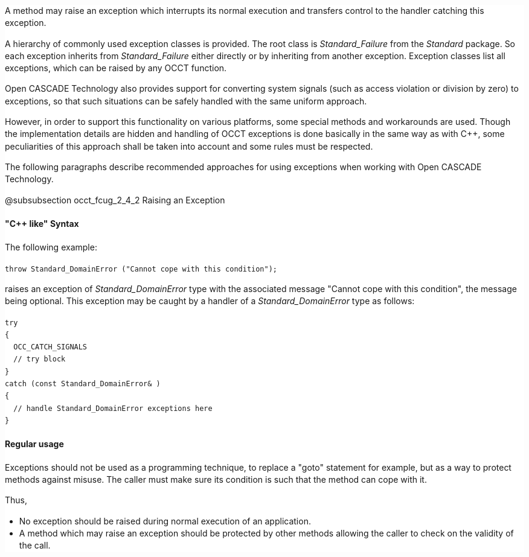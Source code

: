 A method may raise an exception which interrupts its normal  execution and transfers control to the handler catching this exception.

A hierarchy of commonly used exception classes is provided.
The root class is *Standard_Failure* from the *Standard* package.
So each exception inherits from *Standard_Failure* either directly or by inheriting from another exception.
Exception classes list all exceptions, which can be raised by any OCCT function.

Open CASCADE Technology also provides support for converting system signals (such as access violation or division by zero) to exceptions,
so that such situations can be safely handled with the same uniform approach.
 
However, in order to support this functionality on various platforms, some special methods and workarounds are used.
Though the implementation details are hidden and handling of OCCT exceptions is done basically in the same way as with C++,
some peculiarities of this approach shall be taken into account and some rules must be respected.

The following paragraphs describe recommended approaches for using exceptions when working with Open CASCADE Technology.

@subsubsection occt_fcug_2_4_2 Raising an Exception

#### "C++ like" Syntax

The following example:
~~~~~
throw Standard_DomainError ("Cannot cope with this condition");
~~~~~
raises an exception of *Standard_DomainError* type with the associated message "Cannot cope with this condition", the message being optional.
This exception may be caught by a handler of a *Standard_DomainError* type as follows:
~~~~~
try
{
  OCC_CATCH_SIGNALS
  // try block
}
catch (const Standard_DomainError& )
{
  // handle Standard_DomainError exceptions here
}
~~~~~

#### Regular usage

Exceptions should not be used as a programming technique, to replace a "goto" statement for example, but as a way to protect methods against misuse.
The caller must make sure its condition is such that the method can cope with it.

Thus,
  * No exception should be raised during normal execution of an application.
  * A method which may raise an exception should be protected by other methods allowing the caller to check on the validity of the call.
